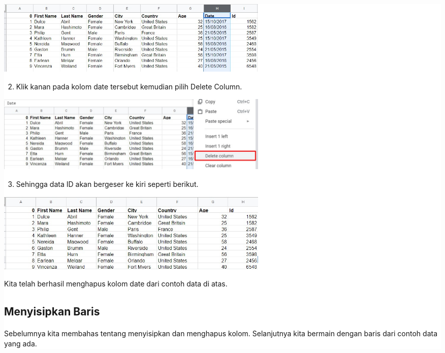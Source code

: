 <img src="../images/92-Delete-Kolom.jpeg" width="500">

2. Klik kanan pada kolom date tersebut kemudian pilih Delete Column.
    
<img src="../images/93-Delete-Kolom-2.jpeg" width="500">

3. Sehingga data ID akan bergeser ke kiri seperti berikut.

<img src="../images/94-Delete-Kolom-3.jpeg" width="500">

Kita telah berhasil menghapus kolom date dari contoh data di atas.

## Menyisipkan Baris

Sebelumnya kita membahas tentang menyisipkan dan menghapus kolom. Selanjutnya kita bermain dengan baris dari contoh data yang ada. 
